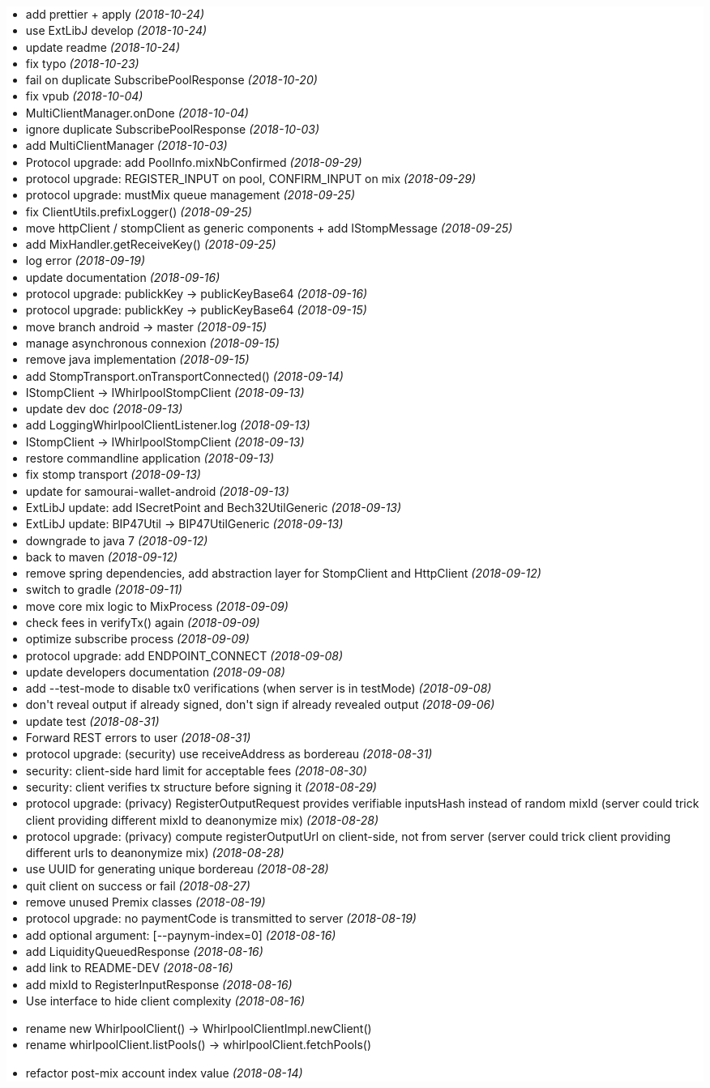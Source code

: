 - add prettier + apply *(2018-10-24)*
- use ExtLibJ develop *(2018-10-24)*
- update readme *(2018-10-24)*
- fix typo *(2018-10-23)*
- fail on duplicate SubscribePoolResponse *(2018-10-20)*
- fix vpub *(2018-10-04)*
- MultiClientManager.onDone *(2018-10-04)*
- ignore duplicate SubscribePoolResponse *(2018-10-03)*
- add MultiClientManager *(2018-10-03)*
- Protocol upgrade: add PoolInfo.mixNbConfirmed *(2018-09-29)*
- protocol upgrade: REGISTER_INPUT on pool, CONFIRM_INPUT on mix *(2018-09-29)*
- protocol upgrade: mustMix queue management *(2018-09-25)*
- fix ClientUtils.prefixLogger() *(2018-09-25)*
- move httpClient / stompClient as generic components + add IStompMessage *(2018-09-25)*
- add MixHandler.getReceiveKey() *(2018-09-25)*
- log error *(2018-09-19)*
- update documentation *(2018-09-16)*
- protocol upgrade: publickKey -> publicKeyBase64 *(2018-09-16)*
- protocol upgrade: publickKey -> publicKeyBase64 *(2018-09-15)*
- move branch android -> master *(2018-09-15)*
- manage asynchronous connexion *(2018-09-15)*
- remove java implementation *(2018-09-15)*
- add StompTransport.onTransportConnected() *(2018-09-14)*
- IStompClient -> IWhirlpoolStompClient *(2018-09-13)*
- update dev doc *(2018-09-13)*
- add LoggingWhirlpoolClientListener.log *(2018-09-13)*
- IStompClient -> IWhirlpoolStompClient *(2018-09-13)*
- restore commandline application *(2018-09-13)*
- fix stomp transport *(2018-09-13)*
- update for samourai-wallet-android *(2018-09-13)*
- ExtLibJ update: add ISecretPoint and Bech32UtilGeneric *(2018-09-13)*
- ExtLibJ update: BIP47Util -> BIP47UtilGeneric *(2018-09-13)*
- downgrade to java 7 *(2018-09-12)*
- back to maven *(2018-09-12)*
- remove spring dependencies, add abstraction layer for StompClient and HttpClient *(2018-09-12)*
- switch to gradle *(2018-09-11)*
- move core mix logic to MixProcess *(2018-09-09)*
- check fees in verifyTx() again *(2018-09-09)*
- optimize subscribe process *(2018-09-09)*
- protocol upgrade: add ENDPOINT_CONNECT *(2018-09-08)*
- update developers documentation *(2018-09-08)*
- add --test-mode to disable tx0 verifications (when server is in testMode) *(2018-09-08)*
- don't reveal output if already signed, don't sign if already revealed output *(2018-09-06)*
- update test *(2018-08-31)*
- Forward REST errors to user *(2018-08-31)*
- protocol upgrade: (security) use receiveAddress as bordereau *(2018-08-31)*
- security: client-side hard limit for acceptable fees *(2018-08-30)*
- security: client verifies tx structure before signing it *(2018-08-29)*
- protocol upgrade: (privacy) RegisterOutputRequest provides verifiable inputsHash instead of random mixId (server could trick client providing different mixId to deanonymize mix) *(2018-08-28)*
- protocol upgrade: (privacy) compute registerOutputUrl on client-side, not from server (server could trick client providing different urls to deanonymize mix) *(2018-08-28)*
- use UUID for generating unique bordereau *(2018-08-28)*
- quit client on success or fail *(2018-08-27)*
- remove unused Premix classes *(2018-08-19)*
- protocol upgrade: no paymentCode is transmitted to server *(2018-08-19)*
- add optional argument: [--paynym-index=0] *(2018-08-16)*
- add LiquidityQueuedResponse *(2018-08-16)*
- add link to README-DEV *(2018-08-16)*
- add mixId to RegisterInputResponse *(2018-08-16)*
- Use interface to hide client complexity *(2018-08-16)*
 * rename new WhirlpoolClient() -&gt; WhirlpoolClientImpl.newClient()
 * rename whirlpoolClient.listPools() -&gt; whirlpoolClient.fetchPools()
- refactor post-mix account index value *(2018-08-14)*